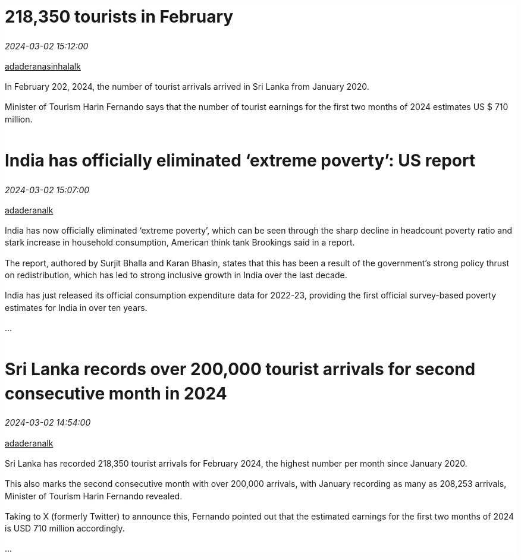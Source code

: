 
# 218,350 tourists in February

*2024-03-02 15:12:00*

[adaderanasinhalalk](http://sinhala.adaderana.lk/news/194045)

In February 202, 2024, the number of tourist arrivals arrived in Sri Lanka from January 2020.

Minister of Tourism Harin Fernando says that the number of tourist earnings for the first two months of 2024 estimates US $ 710 million.



# India has officially eliminated ‘extreme poverty’: US report

*2024-03-02 15:07:00*

[adaderanalk](https://www.adaderana.lk/news/97687/india-has-officially-eliminated-extreme-poverty-us-report)

India has now officially eliminated ‘extreme poverty’, which can be seen through the sharp decline in headcount poverty ratio and stark increase in household consumption, American think tank Brookings said in a report.

The report, authored by Surjit Bhalla and Karan Bhasin, states that this has been a result of the government’s strong policy thrust on redistribution, which has led to strong inclusive growth in India over the last decade.

India has just released its official consumption expenditure data for 2022-23, providing the first official survey-based poverty estimates for India in over ten years.

...



# Sri Lanka records over 200,000 tourist arrivals for second consecutive month in 2024

*2024-03-02 14:54:00*

[adaderanalk](https://www.adaderana.lk/news/97686/sri-lanka-records-over-200000-tourist-arrivals-for-second-consecutive-month-in-2024)

Sri Lanka has recorded 218,350 tourist arrivals for February 2024, the highest number per month since January 2020.

This also marks the second consecutive month with over 200,000 arrivals, with January recording as many as 208,253 arrivals, Minister of Tourism Harin Fernando revealed.

Taking to X (formerly Twitter) to announce this, Fernando pointed out that the estimated earnings for the first two months of 2024 is USD 710 million accordingly.

...


